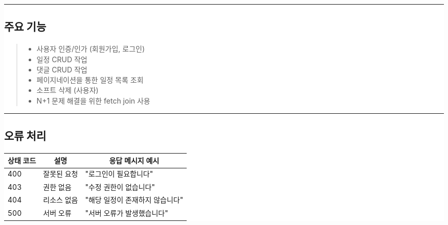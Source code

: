 <hr>

## 주요 기능
>- 사용자 인증/인가 (회원가입, 로그인)
>- 일정 CRUD 작업
>- 댓글 CRUD 작업
>- 페이지네이션을 통한 일정 목록 조회
>- 소프트 삭제 (사용자)
>- N+1 문제 해결을 위한 fetch join 사용

<hr>

## 오류 처리
| 상태 코드 | 설명 | 응답 메시지 예시 |
|-----------|------|-----------------|
| 400 | 잘못된 요청 | "로그인이 필요합니다" |
| 403 | 권한 없음 | "수정 권한이 없습니다" |
| 404 | 리소스 없음 | "해당 일정이 존재하지 않습니다" |
| 500 | 서버 오류 | "서버 오류가 발생했습니다" |